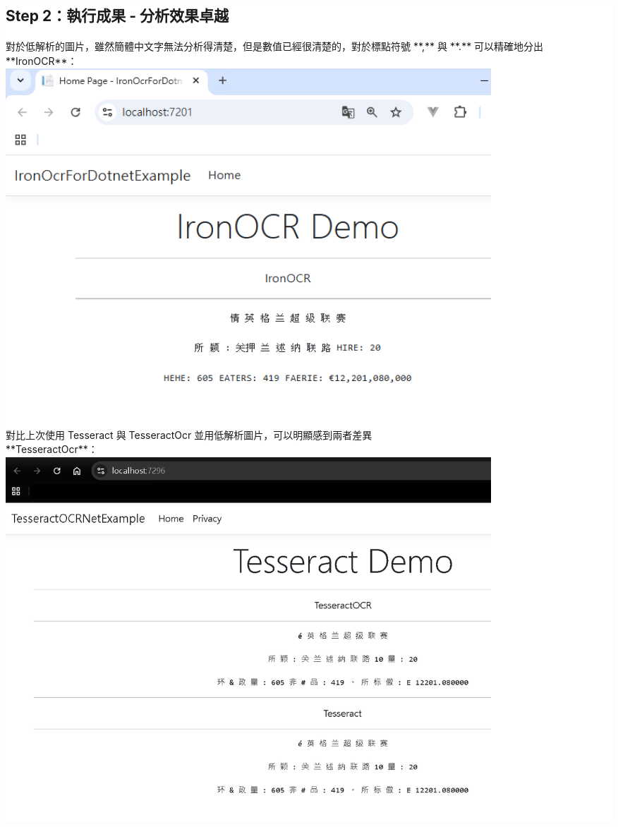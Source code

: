 <h2>Step 2：執行成果 - 分析效果卓越</h2>
對於低解析的圖片，雖然簡體中文字無法分析得清楚，但是數值已經很清楚的，對於標點符號 **,** 與 **.** 可以精確地分出
<br/>**IronOCR**：
<br/><img src="/assets/image/LearnNote/2025_10_18/007.png" alt="" width="80%" height="80%" />
<br/>
<br/>對比上次使用 Tesseract 與 TesseractOcr 並用低解析圖片，可以明顯感到兩者差異
<br/>**TesseractOcr**：
<br/><img src="/assets/image/LearnNote/2025_10_04/007.png" alt="" width="80%" height="80%" />
<br/><br/>
